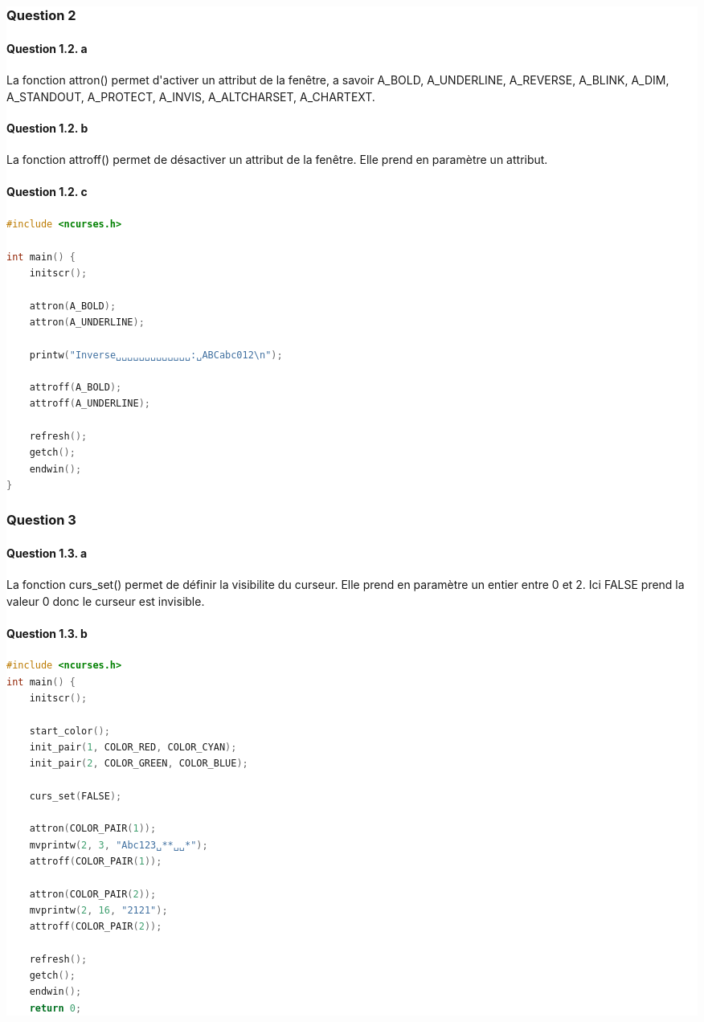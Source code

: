 ### Question 2

#### Question 1.2. a

La fonction attron() permet d'activer un attribut de la fenêtre, a savoir A_BOLD, A_UNDERLINE, A_REVERSE, A_BLINK, A_DIM, A_STANDOUT, A_PROTECT, A_INVIS, A_ALTCHARSET, A_CHARTEXT.

#### Question 1.2. b

La fonction attroff() permet de désactiver un attribut de la fenêtre. Elle prend en paramètre un attribut.

#### Question 1.2. c

```c
#include <ncurses.h>

int main() {
    initscr();
    
    attron(A_BOLD);
    attron(A_UNDERLINE);
    
    printw("Inverse␣␣␣␣␣␣␣␣␣␣␣␣␣:␣ABCabc012\n");
    
    attroff(A_BOLD);
    attroff(A_UNDERLINE);
    
    refresh();
    getch();
    endwin();
}
```

### Question 3

#### Question 1.3. a

La fonction curs_set() permet de définir la visibilite du curseur. Elle prend en paramètre un entier entre 0 et 2. Ici FALSE prend la valeur 0 donc le curseur est invisible.

#### Question 1.3. b

```c
#include <ncurses.h>
int main() {
    initscr();

    start_color();
    init_pair(1, COLOR_RED, COLOR_CYAN);
    init_pair(2, COLOR_GREEN, COLOR_BLUE);
    
    curs_set(FALSE);

    attron(COLOR_PAIR(1));
    mvprintw(2, 3, "Abc123␣**␣␣*");
    attroff(COLOR_PAIR(1));

    attron(COLOR_PAIR(2));
    mvprintw(2, 16, "2121");
    attroff(COLOR_PAIR(2));

    refresh();
    getch();
    endwin();
    return 0;
```